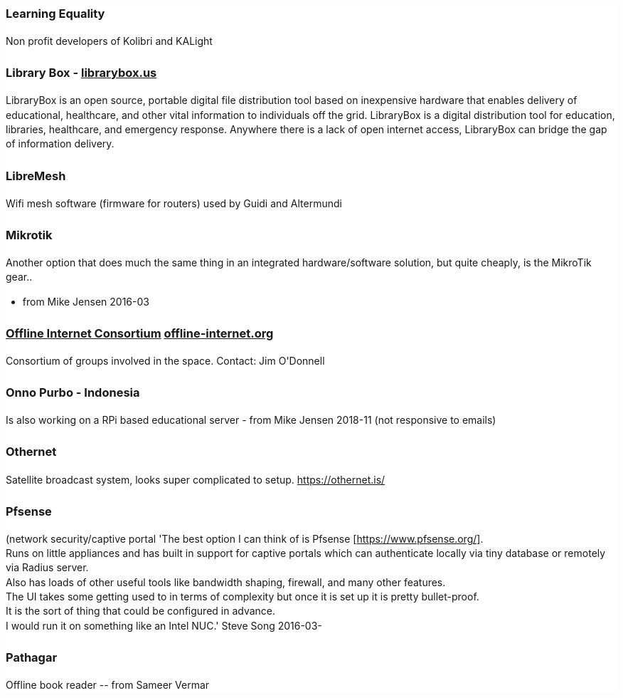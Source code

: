 ### Learning Equality 
Non profit developers of Kolibri and KALight 

### Library Box - [librarybox.us](http://librarybox.us)
LibraryBox is an open source, portable digital file distribution tool based on inexpensive hardware that 
enables delivery of educational, healthcare, and other vital information to individuals off the grid.
LibraryBox is a digital distribution tool for education, libraries, healthcare, and emergency response. 
Anywhere there is a lack of open internet access, LibraryBox can bridge the gap of information delivery.

### LibreMesh
Wifi mesh software (firmware for routers) used by Guidi and Altermundi 

### Mikrotik
Another option that does much the same thing in an integrated hardware/software solution, but quite cheaply, is the MikroTik gear.. 
- from Mike Jensen 2016-03

### [Offline Internet Consortium](https://widernet.unc.edu/research/offline-internet-consortium/offline-internet-consortium-initiatives/) [offline-internet.org](https://www.offline-internet.org/)
Consortium of groups involved in the space. 
Contact: Jim O'Donnell

### Onno Purbo - Indonesia
Is also working on a RPi based educational server - from Mike Jensen 2018-11 
(not responsive to emails)

### Othernet
Satellite broadcast system, looks super complicated to setup. https://othernet.is/

### Pfsense 
(network security/captive portal 
'The best option I can think of is Pfsense [https://www.pfsense.org/].  
Runs on little appliances and has built in support for captive portals which can authenticate locally via tiny database or remotely via Radius server.  
Also has loads of other useful tools like bandwidth shaping, firewall, and many other features.  
The UI takes some getting used to in terms of complexity but once it is set up it is pretty bullet-proof.   
It is the sort of thing that could be configured in advance.  
I would run it on something like an Intel NUC.' Steve Song 2016-03-

### Pathagar 
Offline book reader
-- from Sameer Vermar
